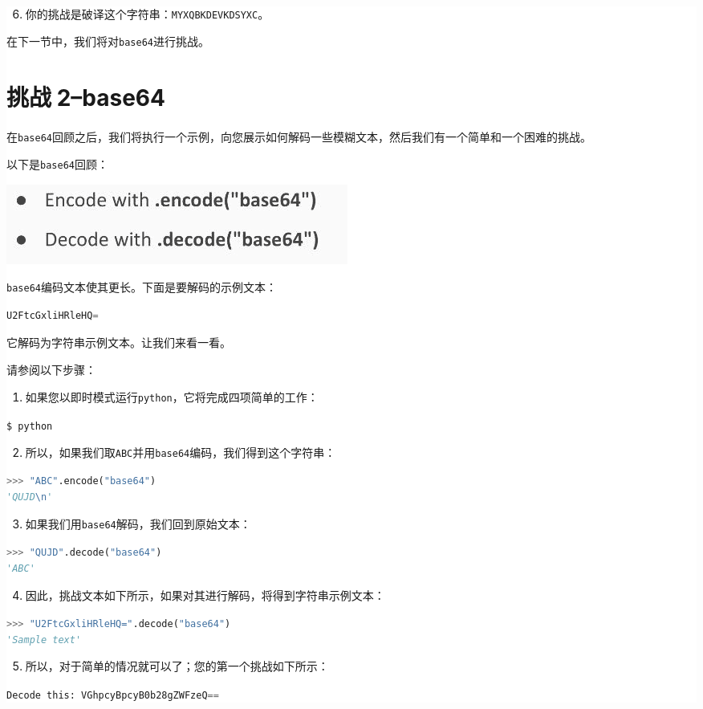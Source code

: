 6.  你的挑战是破译这个字符串：`MYXQBKDEVKDSYXC`。

在下一节中，我们将对`base64`进行挑战。

# 挑战 2–base64

在`base64`回顾之后，我们将执行一个示例，向您展示如何解码一些模糊文本，然后我们有一个简单和一个困难的挑战。

以下是`base64`回顾：

![](img/00036.jpeg)

`base64`编码文本使其更长。下面是要解码的示例文本：

```py
U2FtcGxliHRleHQ=
```

它解码为字符串示例文本。让我们来看一看。

请参阅以下步骤：

1.  如果您以即时模式运行`python`，它将完成四项简单的工作：

```py
$ python
```

2.  所以，如果我们取`ABC`并用`base64`编码，我们得到这个字符串：

```py
>>> "ABC".encode("base64")
'QUJD\n'
```

3.  如果我们用`base64`解码，我们回到原始文本：

```py
>>> "QUJD".decode("base64")
'ABC'
```

4.  因此，挑战文本如下所示，如果对其进行解码，将得到字符串示例文本：

```py
>>> "U2FtcGxliHRleHQ=".decode("base64")
'Sample text'
```

5.  所以，对于简单的情况就可以了；您的第一个挑战如下所示：

```py
Decode this: VGhpcyBpcyB0b28gZWFzeQ==
```
